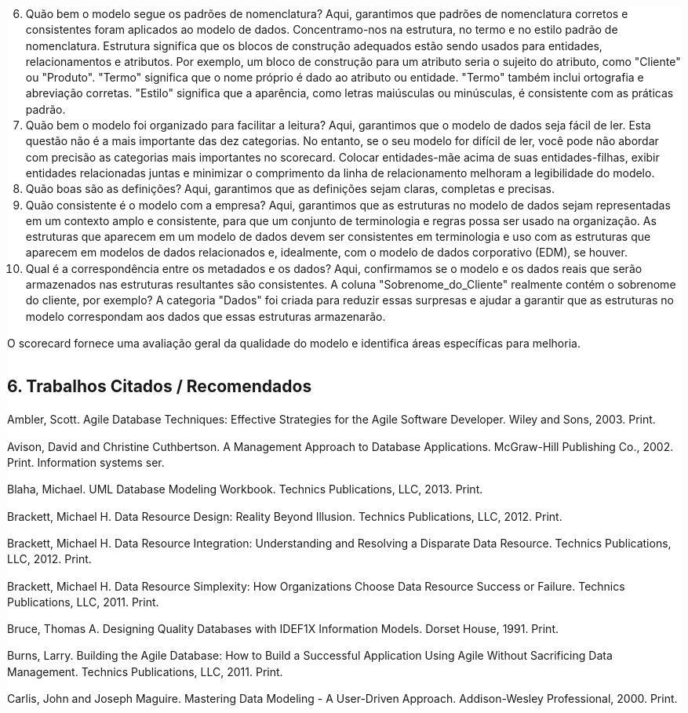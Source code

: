 6. Quão bem o modelo segue os padrões de nomenclatura? Aqui, garantimos que padrões de nomenclatura corretos e consistentes foram aplicados ao modelo de dados. Concentramo-nos na estrutura, no termo e no estilo padrão de nomenclatura. Estrutura significa que os blocos de construção adequados estão sendo usados ​​para entidades, relacionamentos e atributos. Por exemplo, um bloco de construção para um atributo seria o sujeito do atributo, como "Cliente" ou "Produto". "Termo" significa que o nome próprio é dado ao atributo ou entidade. "Termo" também inclui ortografia e abreviação corretas. "Estilo" significa que a aparência, como letras maiúsculas ou minúsculas, é consistente com as práticas padrão.
7. Quão bem o modelo foi organizado para facilitar a leitura? Aqui, garantimos que o modelo de dados seja fácil de ler. Esta questão não é a mais importante das dez categorias. No entanto, se o seu modelo for difícil de ler, você pode não abordar com precisão as categorias mais importantes no scorecard. Colocar entidades-mãe acima de suas entidades-filhas, exibir entidades relacionadas juntas e minimizar o comprimento da linha de relacionamento melhoram a legibilidade do modelo.
8. Quão boas são as definições? Aqui, garantimos que as definições sejam claras, completas e precisas.
9. Quão consistente é o modelo com a empresa? Aqui, garantimos que as estruturas no modelo de dados sejam representadas em um contexto amplo e consistente, para que um conjunto de terminologia e regras possa ser usado na organização. As estruturas que aparecem em um modelo de dados devem ser consistentes em terminologia e uso com as estruturas que aparecem em modelos de dados relacionados e, idealmente, com o modelo de dados corporativo (EDM), se houver.
10. Qual é a correspondência entre os metadados e os dados? Aqui, confirmamos se o modelo e os dados reais que serão armazenados nas estruturas resultantes são consistentes. A coluna "Sobrenome_do_Cliente" realmente contém o sobrenome do cliente, por exemplo? A categoria "Dados" foi criada para reduzir essas surpresas e ajudar a garantir que as estruturas no modelo correspondam aos dados que essas estruturas armazenarão.

O scorecard fornece uma avaliação geral da qualidade do modelo e identifica áreas específicas para melhoria.

## 6. Trabalhos Citados / Recomendados

Ambler, Scott. Agile Database Techniques: Effective Strategies for the Agile Software Developer. Wiley and Sons, 2003. Print.

Avison, David and Christine Cuthbertson. A Management Approach to Database Applications. McGraw-Hill Publishing Co., 2002. Print. Information systems ser.

Blaha, Michael. UML Database Modeling Workbook. Technics Publications, LLC, 2013. Print.

Brackett, Michael H. Data Resource Design: Reality Beyond Illusion. Technics Publications, LLC, 2012. Print.

Brackett, Michael H. Data Resource Integration: Understanding and Resolving a Disparate Data Resource. Technics Publications, LLC, 2012. Print.

Brackett, Michael H. Data Resource Simplexity: How Organizations Choose Data Resource Success or Failure. Technics Publications, LLC, 2011. Print.

Bruce, Thomas A. Designing Quality Databases with IDEF1X Information Models. Dorset House, 1991. Print.

Burns, Larry. Building the Agile Database: How to Build a Successful Application Using Agile Without Sacrificing Data Management. Technics Publications, LLC, 2011. Print.

Carlis, John and Joseph Maguire. Mastering Data Modeling - A User-Driven Approach. Addison-Wesley Professional, 2000. Print.

